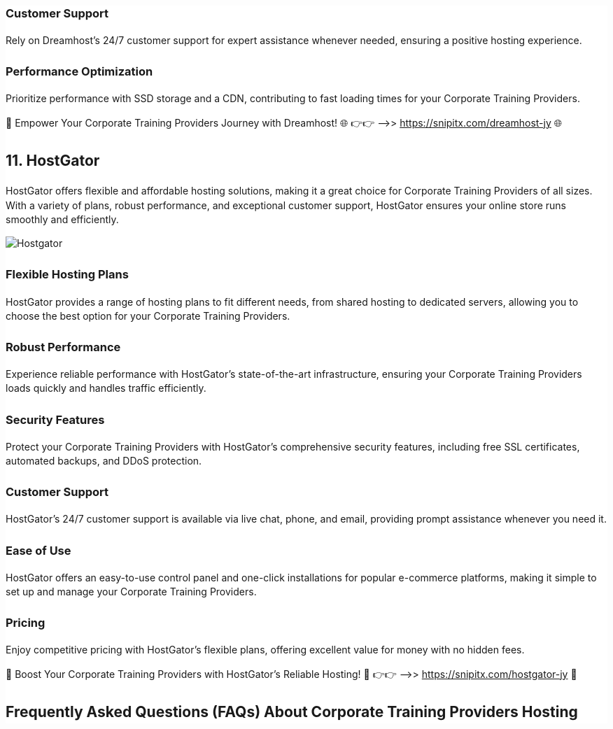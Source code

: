 ### Customer Support
Rely on Dreamhost’s 24/7 customer support for expert assistance whenever needed, ensuring a positive hosting experience.

### Performance Optimization
Prioritize performance with SSD storage and a CDN, contributing to fast loading times for your Corporate Training Providers.

🚀 Empower Your Corporate Training Providers Journey with Dreamhost! 🌐
👉👉 -->> https://snipitx.com/dreamhost-jy 🌐

## 11. HostGator

HostGator offers flexible and affordable hosting solutions, making it a great choice for Corporate Training Providers of all sizes. With a variety of plans, robust performance, and exceptional customer support, HostGator ensures your online store runs smoothly and efficiently.

![Hostgator](https://i.imgur.com/SNC0dSu.jpeg "Hostgator Hosting")

### Flexible Hosting Plans
HostGator provides a range of hosting plans to fit different needs, from shared hosting to dedicated servers, allowing you to choose the best option for your Corporate Training Providers.

### Robust Performance
Experience reliable performance with HostGator’s state-of-the-art infrastructure, ensuring your Corporate Training Providers loads quickly and handles traffic efficiently.

### Security Features
Protect your Corporate Training Providers with HostGator’s comprehensive security features, including free SSL certificates, automated backups, and DDoS protection.

### Customer Support
HostGator’s 24/7 customer support is available via live chat, phone, and email, providing prompt assistance whenever you need it.

### Ease of Use
HostGator offers an easy-to-use control panel and one-click installations for popular e-commerce platforms, making it simple to set up and manage your Corporate Training Providers.

### Pricing
Enjoy competitive pricing with HostGator’s flexible plans, offering excellent value for money with no hidden fees.

🌟 Boost Your Corporate Training Providers with HostGator’s Reliable Hosting! 🚀
👉👉 -->> https://snipitx.com/hostgator-jy 🚀

## Frequently Asked Questions (FAQs) About Corporate Training Providers Hosting
